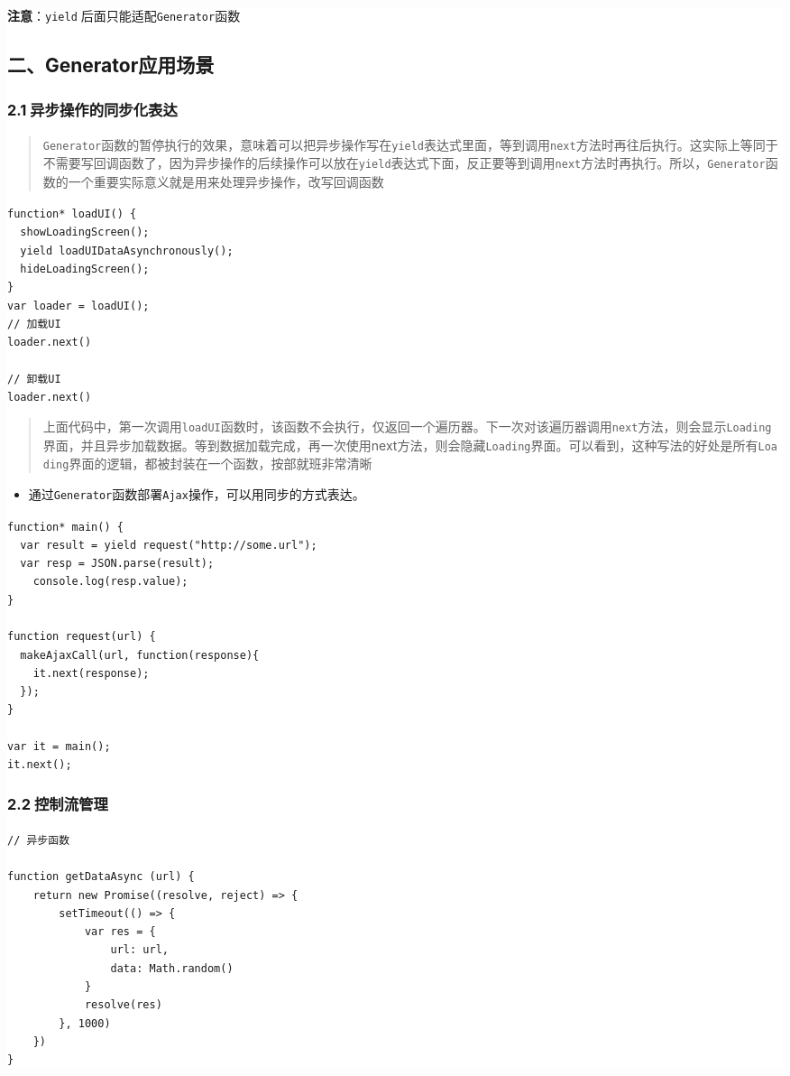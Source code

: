 **注意**：`yield` 后面只能适配`Generator`函数

## 二、Generator应用场景

### 2.1 异步操作的同步化表达

> `Generator`函数的暂停执行的效果，意味着可以把异步操作写在`yield`表达式里面，等到调用`next`方法时再往后执行。这实际上等同于不需要写回调函数了，因为异步操作的后续操作可以放在`yield`表达式下面，反正要等到调用`next`方法时再执行。所以，`Generator`函数的一个重要实际意义就是用来处理异步操作，改写回调函数

```
function* loadUI() {
  showLoadingScreen();
  yield loadUIDataAsynchronously();
  hideLoadingScreen();
}
var loader = loadUI();
// 加载UI
loader.next()

// 卸载UI
loader.next()
```

> 上面代码中，第一次调用`loadUI`函数时，该函数不会执行，仅返回一个遍历器。下一次对该遍历器调用`next`方法，则会显示`Loading`界面，并且异步加载数据。等到数据加载完成，再一次使用next方法，则会隐藏`Loading`界面。可以看到，这种写法的好处是所有`Loading`界面的逻辑，都被封装在一个函数，按部就班非常清晰

- 通过`Generator`函数部署`Ajax`操作，可以用同步的方式表达。

```
function* main() {
  var result = yield request("http://some.url");
  var resp = JSON.parse(result);
    console.log(resp.value);
}

function request(url) {
  makeAjaxCall(url, function(response){
    it.next(response);
  });
}

var it = main();
it.next();
```

### 2.2 控制流管理

```
// 异步函数

function getDataAsync (url) {
    return new Promise((resolve, reject) => {
        setTimeout(() => {
            var res = {
                url: url,
                data: Math.random()
            }
            resolve(res)
        }, 1000)
    })
}
```
